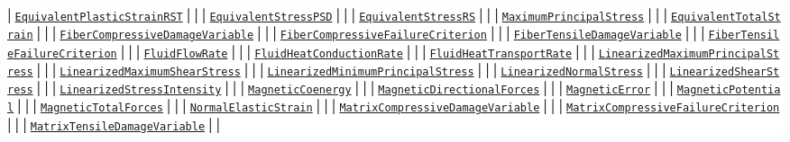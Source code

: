 | [`EquivalentPlasticStrainRST`](../../../ACT/Automation/Mechanical/Results/StrainResults/EquivalentPlasticStrainRST.md#EquivalentPlasticStrainRST)                                                                  |    |
| [`EquivalentStressPSD`](../../../ACT/Automation/Mechanical/Results/StressResults/EquivalentStressPSD.md#EquivalentStressPSD)                                                                                       |    |
| [`EquivalentStressRS`](../../../ACT/Automation/Mechanical/Results/StressResults/EquivalentStressRS.md#EquivalentStressRS)                                                                                          |    |
| [`MaximumPrincipalStress`](../../../ACT/Automation/Mechanical/Results/StressResults/MaximumPrincipalStress.md#MaximumPrincipalStress)                                                                              |    |
| [`EquivalentTotalStrain`](../../../ACT/Automation/Mechanical/Results/StrainResults/EquivalentTotalStrain.md#EquivalentTotalStrain)                                                                                 |    |
| [`FiberCompressiveDamageVariable`](../../../ACT/Automation/Mechanical/Results/DamageResults/FiberCompressiveDamageVariable.md#FiberCompressiveDamageVariable)                                                      |    |
| [`FiberCompressiveFailureCriterion`](../../../ACT/Automation/Mechanical/Results/DamageResults/FiberCompressiveFailureCriterion.md#FiberCompressiveFailureCriterion)                                                |    |
| [`FiberTensileDamageVariable`](../../../ACT/Automation/Mechanical/Results/DamageResults/FiberTensileDamageVariable.md#FiberTensileDamageVariable)                                                                  |    |
| [`FiberTensileFailureCriterion`](../../../ACT/Automation/Mechanical/Results/DamageResults/FiberTensileFailureCriterion.md#FiberTensileFailureCriterion)                                                            |    |
| [`FluidFlowRate`](../../../ACT/Automation/Mechanical/Results/ThermalResults/FluidFlowRate.md#FluidFlowRate)                                                                                                        |    |
| [`FluidHeatConductionRate`](../../../ACT/Automation/Mechanical/Results/ThermalResults/FluidHeatConductionRate.md#FluidHeatConductionRate)                                                                          |    |
| [`FluidHeatTransportRate`](../../../ACT/Automation/Mechanical/Results/ThermalResults/FluidHeatTransportRate.md#FluidHeatTransportRate)                                                                             |    |
| [`LinearizedMaximumPrincipalStress`](../../../ACT/Automation/Mechanical/Results/LinearizedStressResults/LinearizedMaximumPrincipalStress.md#LinearizedMaximumPrincipalStress)                                      |    |
| [`LinearizedMaximumShearStress`](../../../ACT/Automation/Mechanical/Results/LinearizedStressResults/LinearizedMaximumShearStress.md#LinearizedMaximumShearStress)                                                  |    |
| [`LinearizedMinimumPrincipalStress`](../../../ACT/Automation/Mechanical/Results/LinearizedStressResults/LinearizedMinimumPrincipalStress.md#LinearizedMinimumPrincipalStress)                                      |    |
| [`LinearizedNormalStress`](../../../ACT/Automation/Mechanical/Results/LinearizedStressResults/LinearizedNormalStress.md#LinearizedNormalStress)                                                                    |    |
| [`LinearizedShearStress`](../../../ACT/Automation/Mechanical/Results/LinearizedStressResults/LinearizedShearStress.md#LinearizedShearStress)                                                                       |    |
| [`LinearizedStressIntensity`](../../../ACT/Automation/Mechanical/Results/LinearizedStressResults/LinearizedStressIntensity.md#LinearizedStressIntensity)                                                           |    |
| [`MagneticCoenergy`](../../../ACT/Automation/Mechanical/Results/MagneticCoenergy.md#MagneticCoenergy)                                                                                                              |    |
| [`MagneticDirectionalForces`](../../../ACT/Automation/Mechanical/Results/ElectromagneticResults/MagneticDirectionalForces.md#MagneticDirectionalForces)                                                            |    |
| [`MagneticError`](../../../ACT/Automation/Mechanical/Results/ElectromagneticResults/MagneticError.md#MagneticError)                                                                                                |    |
| [`MagneticPotential`](../../../ACT/Automation/Mechanical/Results/MagneticPotential.md#MagneticPotential)                                                                                                           |    |
| [`MagneticTotalForces`](../../../ACT/Automation/Mechanical/Results/ElectromagneticResults/MagneticTotalForces.md#MagneticTotalForces)                                                                              |    |
| [`NormalElasticStrain`](../../../ACT/Automation/Mechanical/Results/StrainResults/NormalElasticStrain.md#NormalElasticStrain)                                                                                       |    |
| [`MatrixCompressiveDamageVariable`](../../../ACT/Automation/Mechanical/Results/DamageResults/MatrixCompressiveDamageVariable.md#MatrixCompressiveDamageVariable)                                                   |    |
| [`MatrixCompressiveFailureCriterion`](../../../ACT/Automation/Mechanical/Results/DamageResults/MatrixCompressiveFailureCriterion.md#MatrixCompressiveFailureCriterion)                                             |    |
| [`MatrixTensileDamageVariable`](../../../ACT/Automation/Mechanical/Results/DamageResults/MatrixTensileDamageVariable.md#MatrixTensileDamageVariable)                                                               |    |